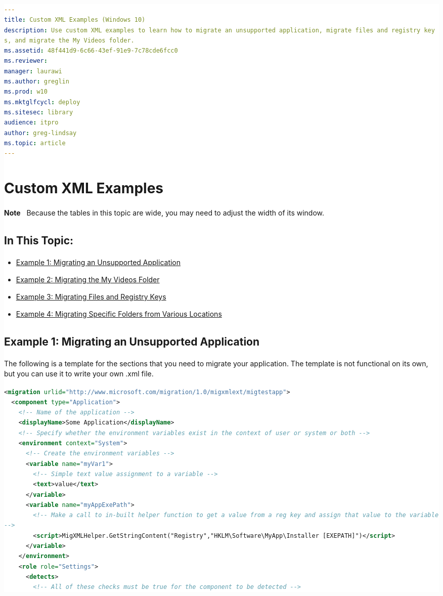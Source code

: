 ```yaml
---
title: Custom XML Examples (Windows 10)
description: Use custom XML examples to learn how to migrate an unsupported application, migrate files and registry keys, and migrate the My Videos folder.
ms.assetid: 48f441d9-6c66-43ef-91e9-7c78cde6fcc0
ms.reviewer: 
manager: laurawi
ms.author: greglin
ms.prod: w10
ms.mktglfcycl: deploy
ms.sitesec: library
audience: itpro
author: greg-lindsay
ms.topic: article
---
```


# Custom XML Examples


**Note**  
Because the tables in this topic are wide, you may need to adjust the width of its window.

 

## In This Topic:


-   [Example 1: Migrating an Unsupported Application](#example)

-   [Example 2: Migrating the My Videos Folder](#example2)

-   [Example 3: Migrating Files and Registry Keys](#example3)

-   [Example 4: Migrating Specific Folders from Various Locations](#example4)

## <a href="" id="example"></a>Example 1: Migrating an Unsupported Application


The following is a template for the sections that you need to migrate your application. The template is not functional on its own, but you can use it to write your own .xml file.

``` xml
<migration urlid="http://www.microsoft.com/migration/1.0/migxmlext/migtestapp">
  <component type="Application">
    <!-- Name of the application -->
    <displayName>Some Application</displayName>
    <!-- Specify whether the environment variables exist in the context of user or system or both -->
    <environment context="System">
      <!-- Create the environment variables -->
      <variable name="myVar1">
        <!-- Simple text value assignment to a variable -->
        <text>value</text>
      </variable>
      <variable name="myAppExePath">
        <!-- Make a call to in-built helper function to get a value from a reg key and assign that value to the variable -->
        <script>MigXMLHelper.GetStringContent("Registry","HKLM\Software\MyApp\Installer [EXEPATH]")</script>
      </variable>
    </environment>
    <role role="Settings">
      <detects>
        <!-- All of these checks must be true for the component to be detected -->
```